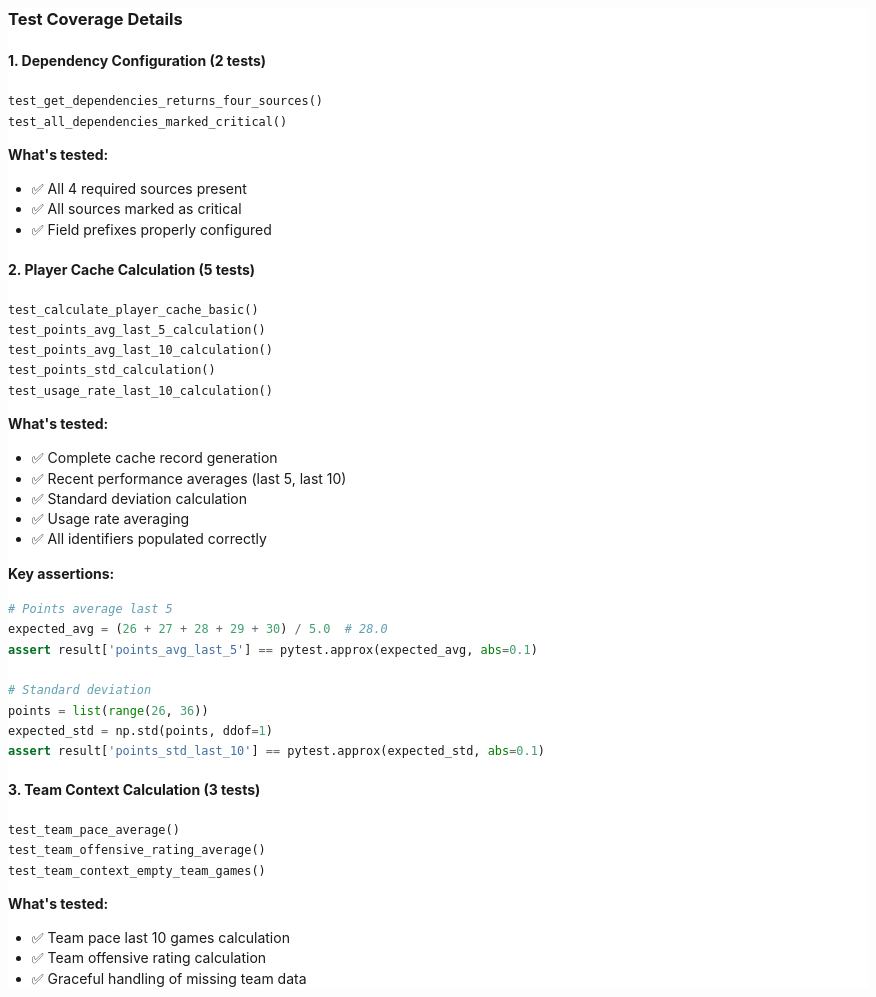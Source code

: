 ### Test Coverage Details

#### 1. Dependency Configuration (2 tests)

```python
test_get_dependencies_returns_four_sources()
test_all_dependencies_marked_critical()
```

**What's tested:**
- ✅ All 4 required sources present
- ✅ All sources marked as critical
- ✅ Field prefixes properly configured

#### 2. Player Cache Calculation (5 tests)

```python
test_calculate_player_cache_basic()
test_points_avg_last_5_calculation()
test_points_avg_last_10_calculation()
test_points_std_calculation()
test_usage_rate_last_10_calculation()
```

**What's tested:**
- ✅ Complete cache record generation
- ✅ Recent performance averages (last 5, last 10)
- ✅ Standard deviation calculation
- ✅ Usage rate averaging
- ✅ All identifiers populated correctly

**Key assertions:**
```python
# Points average last 5
expected_avg = (26 + 27 + 28 + 29 + 30) / 5.0  # 28.0
assert result['points_avg_last_5'] == pytest.approx(expected_avg, abs=0.1)

# Standard deviation
points = list(range(26, 36))
expected_std = np.std(points, ddof=1)
assert result['points_std_last_10'] == pytest.approx(expected_std, abs=0.1)
```

#### 3. Team Context Calculation (3 tests)

```python
test_team_pace_average()
test_team_offensive_rating_average()
test_team_context_empty_team_games()
```

**What's tested:**
- ✅ Team pace last 10 games calculation
- ✅ Team offensive rating calculation
- ✅ Graceful handling of missing team data
